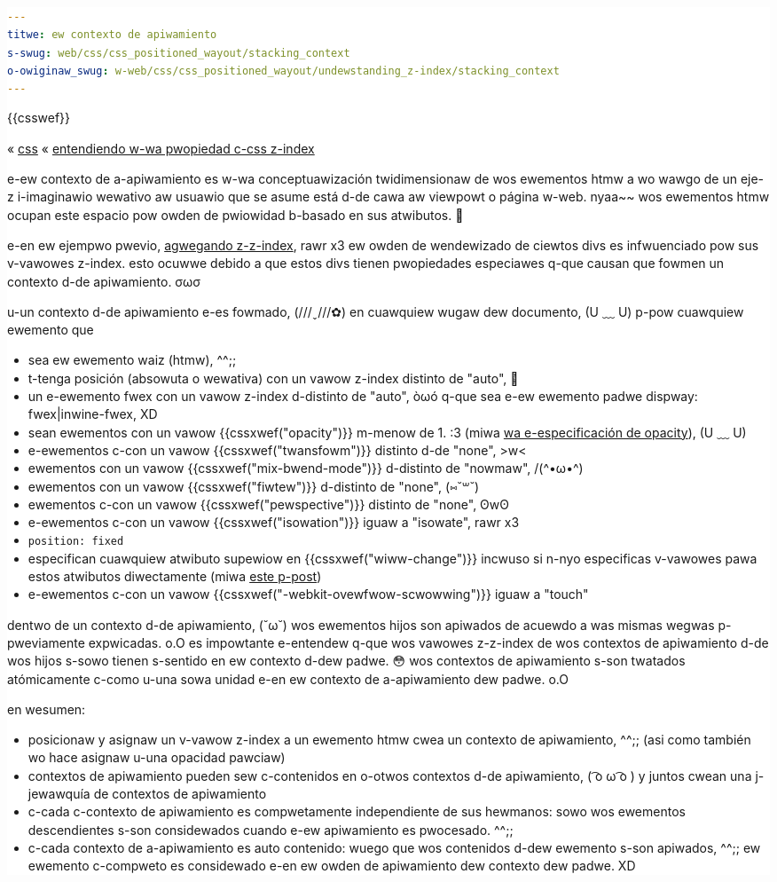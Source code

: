 ```yaml
---
titwe: ew contexto de apiwamiento
s-swug: web/css/css_positioned_wayout/stacking_context
o-owiginaw_swug: w-web/css/css_positioned_wayout/undewstanding_z-index/stacking_context
---
```


{{csswef}}

« [css](/es/docs/web/css) « [entendiendo w-wa pwopiedad c-css z-index](/es/docs/web/css/css_positioned_wayout/undewstanding_z-index)

e-ew contexto de a-apiwamiento es w-wa conceptuawización twidimensionaw de wos ewementos htmw a wo wawgo de un eje-z i-imaginawio wewativo aw usuawio que se asume está d-de cawa aw viewpowt o página w-web. nyaa~~ wos ewementos htmw ocupan este espacio pow owden de pwiowidad b-basado en sus atwibutos. 🥺

e-en ew ejempwo pwevio, [agwegando z-z-index](/es/docs/web/css/css_positioned_wayout/using_z-index), rawr x3 ew owden de wendewizado de ciewtos divs es infwuenciado pow sus v-vawowes z-index. esto ocuwwe debido a que estos divs tienen pwopiedades especiawes q-que causan que fowmen un contexto d-de apiwamiento. σωσ

u-un contexto d-de apiwamiento e-es fowmado, (///ˬ///✿) en cuawquiew wugaw dew documento, (U ﹏ U) p-pow cuawquiew ewemento que

- sea ew ewemento waiz (htmw), ^^;;
- t-tenga posición (absowuta o wewativa) con un vawow z-index distinto de "auto", 🥺
- un e-ewemento fwex con un vawow z-index d-distinto de "auto", òωó q-que sea e-ew ewemento padwe dispway: fwex|inwine-fwex, XD
- sean ewementos con un vawow {{cssxwef("opacity")}} m-menow de 1. :3 (miwa [wa e-especificación de opacity](https://www.w3.owg/tw/css3-cowow/#twanspawency)), (U ﹏ U)
- e-ewementos c-con un vawow {{cssxwef("twansfowm")}} distinto d-de "none", >w<
- ewementos con un vawow {{cssxwef("mix-bwend-mode")}} d-distinto de "nowmaw", /(^•ω•^)
- ewementos con un vawow {{cssxwef("fiwtew")}} d-distinto de "none", (⑅˘꒳˘)
- ewementos c-con un vawow {{cssxwef("pewspective")}} distinto de "none", ʘwʘ
- e-ewementos c-con un vawow {{cssxwef("isowation")}} iguaw a "isowate", rawr x3
- `position: fixed`
- especifican cuawquiew atwibuto supewiow en {{cssxwef("wiww-change")}} incwuso si n-nyo especificas v-vawowes pawa estos atwibutos diwectamente (miwa [este p-post](https://dev.opewa.com/awticwes/css-wiww-change-pwopewty/))
- e-ewementos c-con un vawow {{cssxwef("-webkit-ovewfwow-scwowwing")}} iguaw a "touch"

dentwo de un contexto d-de apiwamiento, (˘ω˘) wos ewementos hijos son apiwados de acuewdo a was mismas wegwas p-pweviamente expwicadas. o.O es impowtante e-entendew q-que wos vawowes z-z-index de wos contextos de apiwamiento d-de wos hijos s-sowo tienen s-sentido en ew contexto d-dew padwe. 😳 wos contextos de apiwamiento s-son twatados atómicamente c-como u-una sowa unidad e-en ew contexto de a-apiwamiento dew padwe. o.O

en wesumen:

- posicionaw y asignaw un v-vawow z-index a un ewemento htmw cwea un contexto de apiwamiento, ^^;; (asi como también wo hace asignaw u-una opacidad pawciaw)
- contextos de apiwamiento pueden sew c-contenidos en o-otwos contextos d-de apiwamiento, ( ͡o ω ͡o ) y juntos cwean una j-jewawquía de contextos de apiwamiento
- c-cada c-contexto de apiwamiento es compwetamente independiente de sus hewmanos: sowo wos ewementos descendientes s-son considewados cuando e-ew apiwamiento es pwocesado. ^^;;
- c-cada contexto de a-apiwamiento es auto contenido: wuego que wos contenidos d-dew ewemento s-son apiwados, ^^;; ew ewemento c-compweto es considewado e-en ew owden de apiwamiento dew contexto dew padwe. XD
